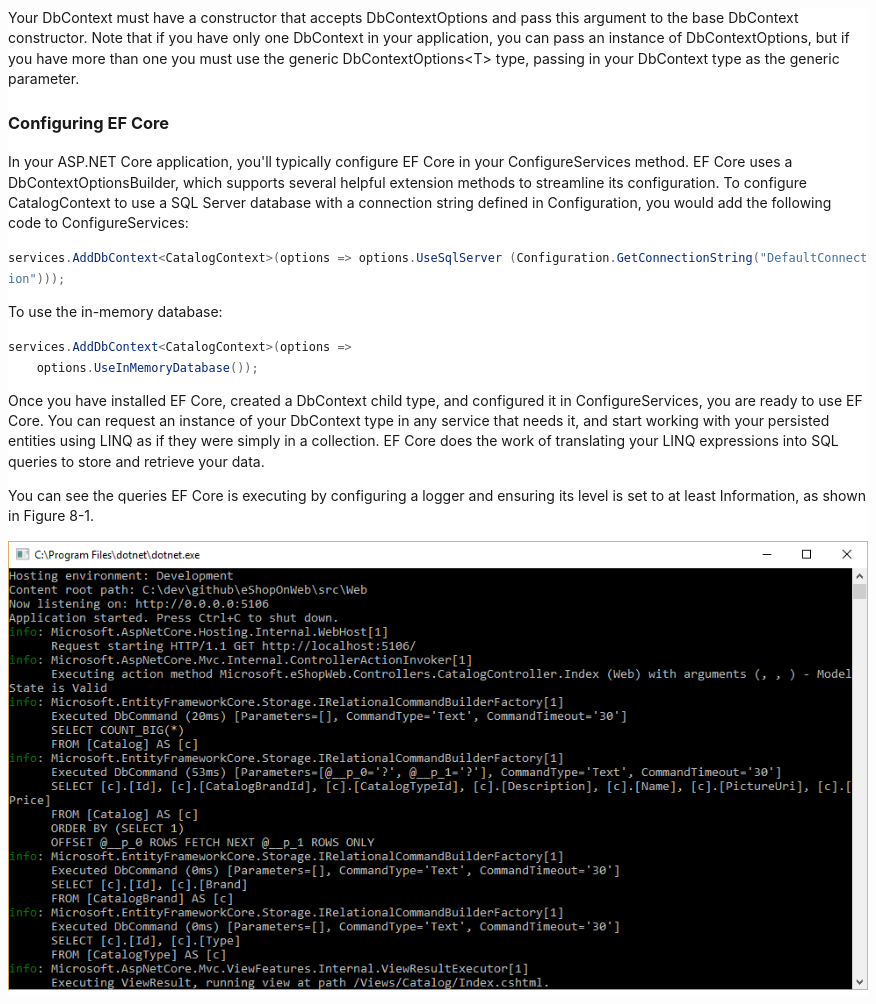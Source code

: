 Your DbContext must have a constructor that accepts DbContextOptions and pass this argument to the base DbContext constructor. Note that if you have only one DbContext in your application, you can pass an instance of DbContextOptions, but if you have more than one you must use the generic DbContextOptions\<T> type, passing in your DbContext type as the generic parameter.

### Configuring EF Core

In your ASP.NET Core application, you'll typically configure EF Core in your ConfigureServices method. EF Core uses a DbContextOptionsBuilder, which supports several helpful extension methods to streamline its configuration. To configure CatalogContext to use a SQL Server database with a connection string defined in Configuration, you would add the following code to ConfigureServices:

```csharp
services.AddDbContext<CatalogContext>(options => options.UseSqlServer (Configuration.GetConnectionString("DefaultConnection")));
```

To use the in-memory database:

```csharp
services.AddDbContext<CatalogContext>(options =>
    options.UseInMemoryDatabase());
```

Once you have installed EF Core, created a DbContext child type, and configured it in ConfigureServices, you are ready to use EF Core. You can request an instance of your DbContext type in any service that needs it, and start working with your persisted entities using LINQ as if they were simply in a collection. EF Core does the work of translating your LINQ expressions into SQL queries to store and retrieve your data.

You can see the queries EF Core is executing by configuring a logger and ensuring its level is set to at least Information, as shown in Figure 8-1.

![Logging EF Core queries to the console](./media/image8-1.png)
